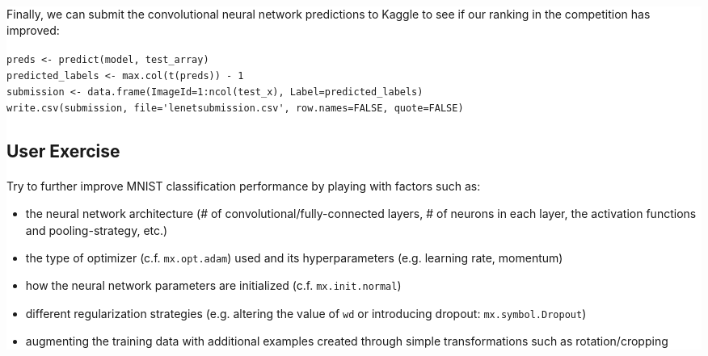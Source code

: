 Finally, we can submit the convolutional neural network predictions to Kaggle to see if our ranking in the competition has improved:

```{.python .input  n=15}
preds <- predict(model, test_array)
predicted_labels <- max.col(t(preds)) - 1
submission <- data.frame(ImageId=1:ncol(test_x), Label=predicted_labels)
write.csv(submission, file='lenetsubmission.csv', row.names=FALSE, quote=FALSE)
```

## User Exercise 

Try to further improve MNIST classification performance by playing with factors such as:

- the neural network architecture (# of convolutional/fully-connected layers, # of neurons in each layer, the activation functions and pooling-strategy, etc.)

- the type of optimizer (c.f. ``mx.opt.adam``) used and its hyperparameters (e.g. learning rate, momentum)

- how the neural network parameters are initialized (c.f. ``mx.init.normal``)

- different regularization strategies (e.g. altering the value of ``wd`` or introducing dropout: ``mx.symbol.Dropout``)

- augmenting the training data with additional examples created through simple transformations such as rotation/cropping
